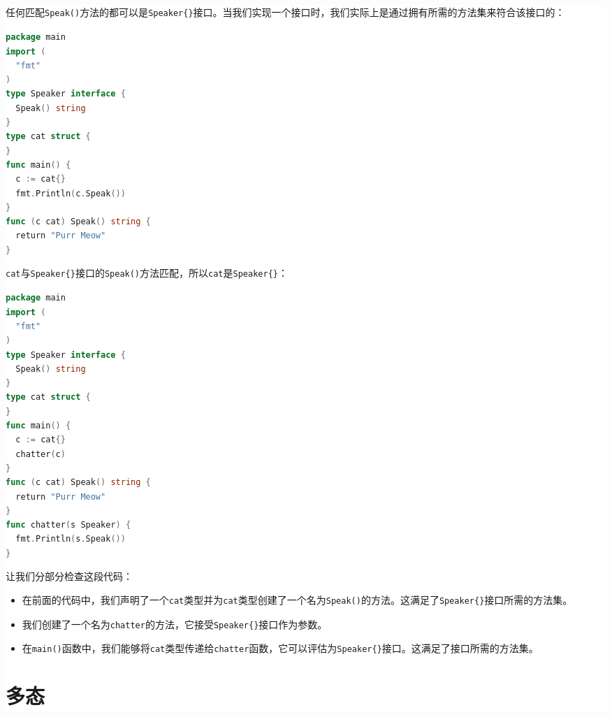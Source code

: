 任何匹配`Speak()`方法的都可以是`Speaker{}`接口。当我们实现一个接口时，我们实际上是通过拥有所需的方法集来符合该接口的：

```go
package main
import (
  "fmt"
)
type Speaker interface {
  Speak() string
}
type cat struct {
}
func main() {
  c := cat{}
  fmt.Println(c.Speak())
}
func (c cat) Speak() string {
  return "Purr Meow"
}
```

`cat`与`Speaker{}`接口的`Speak()`方法匹配，所以`cat`是`Speaker{}`：

```go
package main
import (
  "fmt"
)
type Speaker interface {
  Speak() string
}
type cat struct {
}
func main() {
  c := cat{}
  chatter(c)
}
func (c cat) Speak() string {
  return "Purr Meow"
}
func chatter(s Speaker) {
  fmt.Println(s.Speak())
}
```

让我们分部分检查这段代码：

+   在前面的代码中，我们声明了一个`cat`类型并为`cat`类型创建了一个名为`Speak()`的方法。这满足了`Speaker{}`接口所需的方法集。

+   我们创建了一个名为`chatter`的方法，它接受`Speaker{}`接口作为参数。

+   在`main()`函数中，我们能够将`cat`类型传递给`chatter`函数，它可以评估为`Speaker{}`接口。这满足了接口所需的方法集。

# 多态
